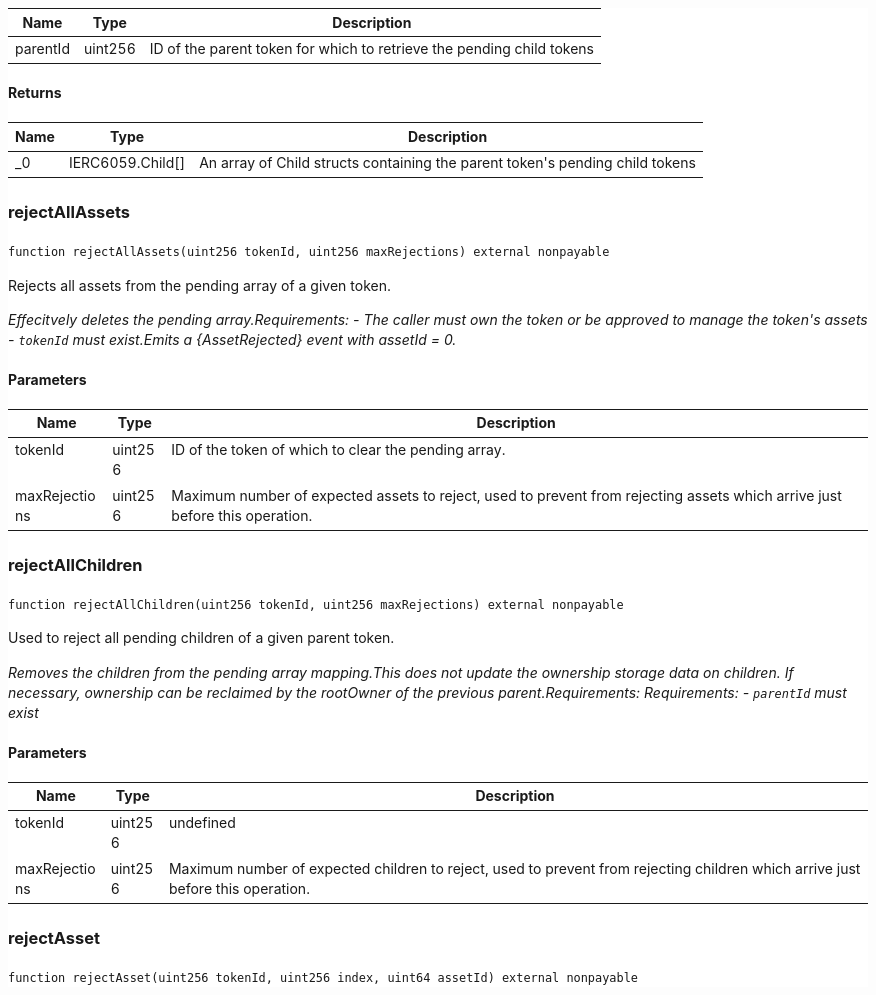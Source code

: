 | Name     | Type    | Description                                                           |
| -------- | ------- | --------------------------------------------------------------------- |
| parentId | uint256 | ID of the parent token for which to retrieve the pending child tokens |

#### Returns

| Name | Type              | Description                                                                  |
| ---- | ----------------- | ---------------------------------------------------------------------------- |
| \_0  | IERC6059.Child\[] | An array of Child structs containing the parent token's pending child tokens |

### rejectAllAssets

```solidity
function rejectAllAssets(uint256 tokenId, uint256 maxRejections) external nonpayable
```

Rejects all assets from the pending array of a given token.

_Effecitvely deletes the pending array.Requirements: - The caller must own the token or be approved to manage the token's assets - `tokenId` must exist.Emits a {AssetRejected} event with assetId = 0._

#### Parameters

| Name          | Type    | Description                                                                                                                 |
| ------------- | ------- | --------------------------------------------------------------------------------------------------------------------------- |
| tokenId       | uint256 | ID of the token of which to clear the pending array.                                                                        |
| maxRejections | uint256 | Maximum number of expected assets to reject, used to prevent from rejecting assets which arrive just before this operation. |

### rejectAllChildren

```solidity
function rejectAllChildren(uint256 tokenId, uint256 maxRejections) external nonpayable
```

Used to reject all pending children of a given parent token.

_Removes the children from the pending array mapping.This does not update the ownership storage data on children. If necessary, ownership can be reclaimed by the rootOwner of the previous parent.Requirements: Requirements: - `parentId` must exist_

#### Parameters

| Name          | Type    | Description                                                                                                                     |
| ------------- | ------- | ------------------------------------------------------------------------------------------------------------------------------- |
| tokenId       | uint256 | undefined                                                                                                                       |
| maxRejections | uint256 | Maximum number of expected children to reject, used to prevent from rejecting children which arrive just before this operation. |

### rejectAsset

```solidity
function rejectAsset(uint256 tokenId, uint256 index, uint64 assetId) external nonpayable
```
